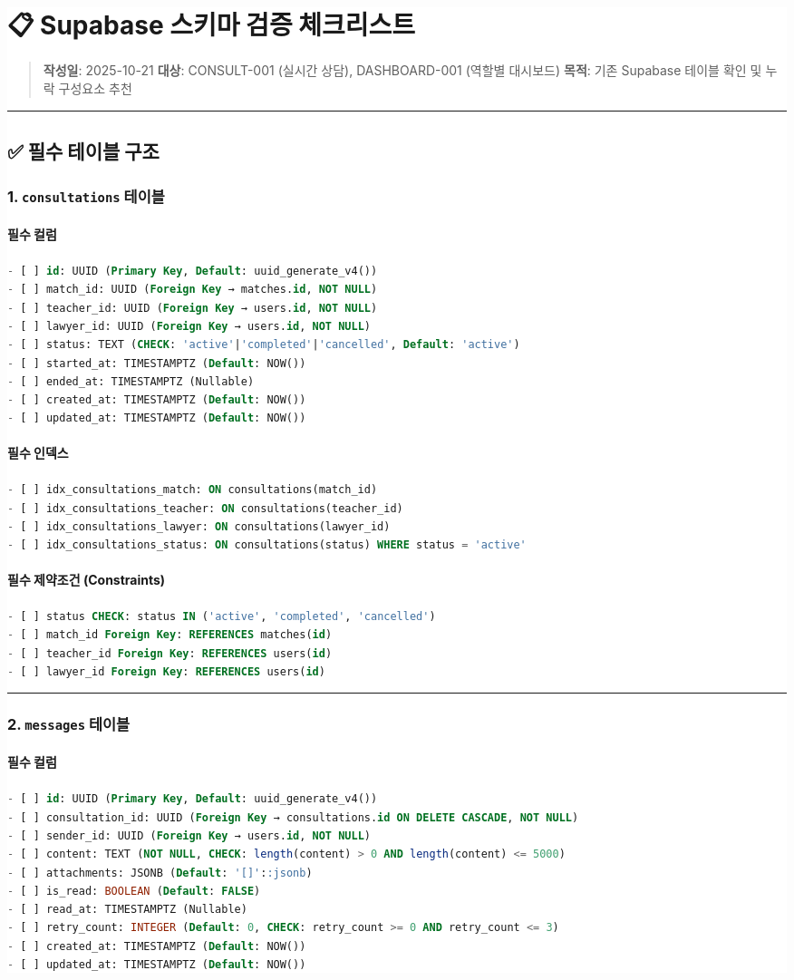 # 📋 Supabase 스키마 검증 체크리스트

> **작성일**: 2025-10-21
> **대상**: CONSULT-001 (실시간 상담), DASHBOARD-001 (역할별 대시보드)
> **목적**: 기존 Supabase 테이블 확인 및 누락 구성요소 추천

---

## ✅ 필수 테이블 구조

### 1. `consultations` 테이블

#### 필수 컬럼
```sql
- [ ] id: UUID (Primary Key, Default: uuid_generate_v4())
- [ ] match_id: UUID (Foreign Key → matches.id, NOT NULL)
- [ ] teacher_id: UUID (Foreign Key → users.id, NOT NULL)
- [ ] lawyer_id: UUID (Foreign Key → users.id, NOT NULL)
- [ ] status: TEXT (CHECK: 'active'|'completed'|'cancelled', Default: 'active')
- [ ] started_at: TIMESTAMPTZ (Default: NOW())
- [ ] ended_at: TIMESTAMPTZ (Nullable)
- [ ] created_at: TIMESTAMPTZ (Default: NOW())
- [ ] updated_at: TIMESTAMPTZ (Default: NOW())
```

#### 필수 인덱스
```sql
- [ ] idx_consultations_match: ON consultations(match_id)
- [ ] idx_consultations_teacher: ON consultations(teacher_id)
- [ ] idx_consultations_lawyer: ON consultations(lawyer_id)
- [ ] idx_consultations_status: ON consultations(status) WHERE status = 'active'
```

#### 필수 제약조건 (Constraints)
```sql
- [ ] status CHECK: status IN ('active', 'completed', 'cancelled')
- [ ] match_id Foreign Key: REFERENCES matches(id)
- [ ] teacher_id Foreign Key: REFERENCES users(id)
- [ ] lawyer_id Foreign Key: REFERENCES users(id)
```

---

### 2. `messages` 테이블

#### 필수 컬럼
```sql
- [ ] id: UUID (Primary Key, Default: uuid_generate_v4())
- [ ] consultation_id: UUID (Foreign Key → consultations.id ON DELETE CASCADE, NOT NULL)
- [ ] sender_id: UUID (Foreign Key → users.id, NOT NULL)
- [ ] content: TEXT (NOT NULL, CHECK: length(content) > 0 AND length(content) <= 5000)
- [ ] attachments: JSONB (Default: '[]'::jsonb)
- [ ] is_read: BOOLEAN (Default: FALSE)
- [ ] read_at: TIMESTAMPTZ (Nullable)
- [ ] retry_count: INTEGER (Default: 0, CHECK: retry_count >= 0 AND retry_count <= 3)
- [ ] created_at: TIMESTAMPTZ (Default: NOW())
- [ ] updated_at: TIMESTAMPTZ (Default: NOW())
```
